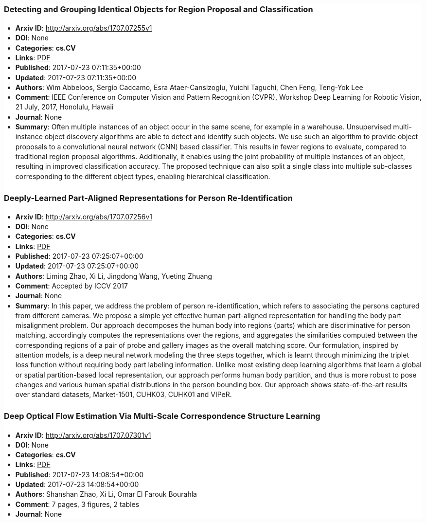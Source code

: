 

### Detecting and Grouping Identical Objects for Region Proposal and Classification
- **Arxiv ID**: http://arxiv.org/abs/1707.07255v1
- **DOI**: None
- **Categories**: **cs.CV**
- **Links**: [PDF](http://arxiv.org/pdf/1707.07255v1)
- **Published**: 2017-07-23 07:11:35+00:00
- **Updated**: 2017-07-23 07:11:35+00:00
- **Authors**: Wim Abbeloos, Sergio Caccamo, Esra Ataer-Cansizoglu, Yuichi Taguchi, Chen Feng, Teng-Yok Lee
- **Comment**: IEEE Conference on Computer Vision and Pattern Recognition (CVPR),
  Workshop Deep Learning for Robotic Vision, 21 July, 2017, Honolulu, Hawaii
- **Journal**: None
- **Summary**: Often multiple instances of an object occur in the same scene, for example in a warehouse. Unsupervised multi-instance object discovery algorithms are able to detect and identify such objects. We use such an algorithm to provide object proposals to a convolutional neural network (CNN) based classifier. This results in fewer regions to evaluate, compared to traditional region proposal algorithms. Additionally, it enables using the joint probability of multiple instances of an object, resulting in improved classification accuracy. The proposed technique can also split a single class into multiple sub-classes corresponding to the different object types, enabling hierarchical classification.



### Deeply-Learned Part-Aligned Representations for Person Re-Identification
- **Arxiv ID**: http://arxiv.org/abs/1707.07256v1
- **DOI**: None
- **Categories**: **cs.CV**
- **Links**: [PDF](http://arxiv.org/pdf/1707.07256v1)
- **Published**: 2017-07-23 07:25:07+00:00
- **Updated**: 2017-07-23 07:25:07+00:00
- **Authors**: Liming Zhao, Xi Li, Jingdong Wang, Yueting Zhuang
- **Comment**: Accepted by ICCV 2017
- **Journal**: None
- **Summary**: In this paper, we address the problem of person re-identification, which refers to associating the persons captured from different cameras. We propose a simple yet effective human part-aligned representation for handling the body part misalignment problem. Our approach decomposes the human body into regions (parts) which are discriminative for person matching, accordingly computes the representations over the regions, and aggregates the similarities computed between the corresponding regions of a pair of probe and gallery images as the overall matching score. Our formulation, inspired by attention models, is a deep neural network modeling the three steps together, which is learnt through minimizing the triplet loss function without requiring body part labeling information. Unlike most existing deep learning algorithms that learn a global or spatial partition-based local representation, our approach performs human body partition, and thus is more robust to pose changes and various human spatial distributions in the person bounding box. Our approach shows state-of-the-art results over standard datasets, Market-$1501$, CUHK$03$, CUHK$01$ and VIPeR.



### Deep Optical Flow Estimation Via Multi-Scale Correspondence Structure Learning
- **Arxiv ID**: http://arxiv.org/abs/1707.07301v1
- **DOI**: None
- **Categories**: **cs.CV**
- **Links**: [PDF](http://arxiv.org/pdf/1707.07301v1)
- **Published**: 2017-07-23 14:08:54+00:00
- **Updated**: 2017-07-23 14:08:54+00:00
- **Authors**: Shanshan Zhao, Xi Li, Omar El Farouk Bourahla
- **Comment**: 7 pages, 3 figures, 2 tables
- **Journal**: None